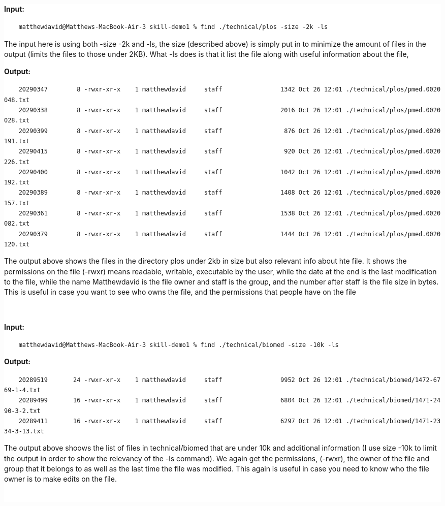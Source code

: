 <p><b>Input:</b> </p>

        matthewdavid@Matthews-MacBook-Air-3 skill-demo1 % find ./technical/plos -size -2k -ls

<p>The input here is using both -size -2k and -ls, the size (described above) is simply put in to minimize the amount of files in the output (limits the files to those under 2KB). What -ls does is that it list the file along with useful information about the file, </p>

<p><b>Output:</b> </p>

        20290347        8 -rwxr-xr-x    1 matthewdavid     staff                1342 Oct 26 12:01 ./technical/plos/pmed.0020048.txt
        20290338        8 -rwxr-xr-x    1 matthewdavid     staff                2016 Oct 26 12:01 ./technical/plos/pmed.0020028.txt
        20290399        8 -rwxr-xr-x    1 matthewdavid     staff                 876 Oct 26 12:01 ./technical/plos/pmed.0020191.txt
        20290415        8 -rwxr-xr-x    1 matthewdavid     staff                 920 Oct 26 12:01 ./technical/plos/pmed.0020226.txt
        20290400        8 -rwxr-xr-x    1 matthewdavid     staff                1042 Oct 26 12:01 ./technical/plos/pmed.0020192.txt
        20290389        8 -rwxr-xr-x    1 matthewdavid     staff                1408 Oct 26 12:01 ./technical/plos/pmed.0020157.txt
        20290361        8 -rwxr-xr-x    1 matthewdavid     staff                1538 Oct 26 12:01 ./technical/plos/pmed.0020082.txt
        20290379        8 -rwxr-xr-x    1 matthewdavid     staff                1444 Oct 26 12:01 ./technical/plos/pmed.0020120.txt

<p>The output above shows the files in the directory plos under 2kb in size but also relevant info about hte file. It shows the permissions on the file (-rwxr) means readable, writable, executable by the user, while the date at the end is the last modification to the file, while the name Matthewdavid is the file owner and staff is the group, and the number after staff is the file size in bytes. This is useful in case you want to see who owns the file, and the permissions that people have on the file</P>

<br>
<p><b>Input: </b></p>

        matthewdavid@Matthews-MacBook-Air-3 skill-demo1 % find ./technical/biomed -size -10k -ls


<p><b>Output: </b></p>

        20289519       24 -rwxr-xr-x    1 matthewdavid     staff                9952 Oct 26 12:01 ./technical/biomed/1472-6769-1-4.txt
        20289499       16 -rwxr-xr-x    1 matthewdavid     staff                6804 Oct 26 12:01 ./technical/biomed/1471-2490-3-2.txt
        20289411       16 -rwxr-xr-x    1 matthewdavid     staff                6297 Oct 26 12:01 ./technical/biomed/1471-2334-3-13.txt

<p>The output above shoows the list of files in technical/biomed that are under 10k and additional information (I use size -10k to limit the output in order to show the relevancy of the -ls command). We again get the permissions, (-rwxr), the owner of the file and group that it belongs to as well as the last time the file was modified. This again is useful in case you need to know who the file owner is to make edits on the file.</p>

<br>
